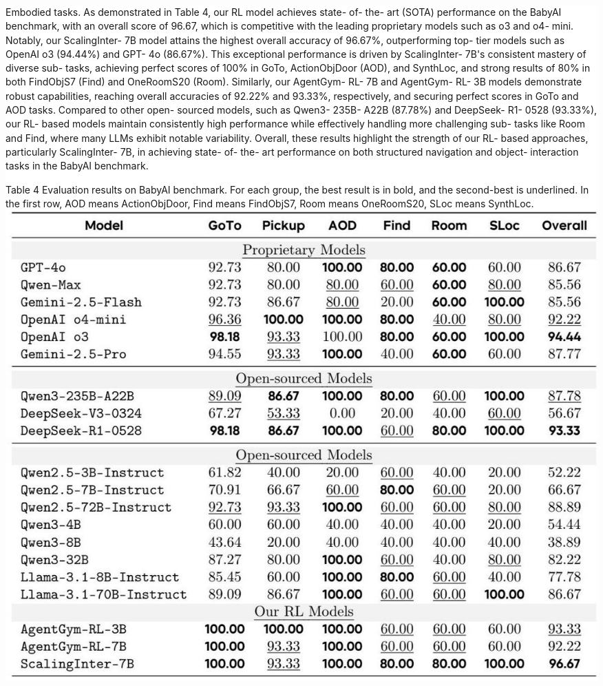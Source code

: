 Embodied tasks. As demonstrated in Table 4, our RL model achieves state- of- the- art (SOTA) performance on the BabyAI benchmark, with an overall score of 96.67, which is competitive with the leading proprietary models such as o3 and o4- mini. Notably, our ScalingInter- 7B model attains the highest overall accuracy of 96.67%, outperforming top- tier models such as OpenAI o3 (94.44%) and GPT- 4o (86.67%). This exceptional performance is driven by ScalingInter- 7B's consistent mastery of diverse sub- tasks, achieving perfect scores of 100% in GoTo, ActionObjDoor (AOD), and SynthLoc, and strong results of 80% in both FindObjS7 (Find) and OneRoomS20 (Room). Similarly, our AgentGym- RL- 7B and AgentGym- RL- 3B models demonstrate robust capabilities, reaching overall accuracies of 92.22% and 93.33%, respectively, and securing perfect scores in GoTo and AOD tasks. Compared to other open- sourced models, such as Qwen3- 235B- A22B (87.78%) and DeepSeek- R1- 0528 (93.33%), our RL- based models maintain consistently high performance while effectively handling more challenging sub- tasks like Room and Find, where many LLMs exhibit notable variability. Overall, these results highlight the strength of our RL- based approaches, particularly ScalingInter- 7B, in achieving state- of- the- art performance on both structured navigation and object- interaction tasks in the BabyAI benchmark.

Table 4 Evaluation results on BabyAI benchmark. For each group, the best result is in bold, and the second-best is underlined. In the first row, AOD means ActionObjDoor, Find means FindObjS7, Room means OneRoomS20, SLoc means SynthLoc.  
![](images/8d0602cc8fc0752c301d41feed17d65e0cac774a8cb677ab93f1172e0ea7b4ad.jpg)
